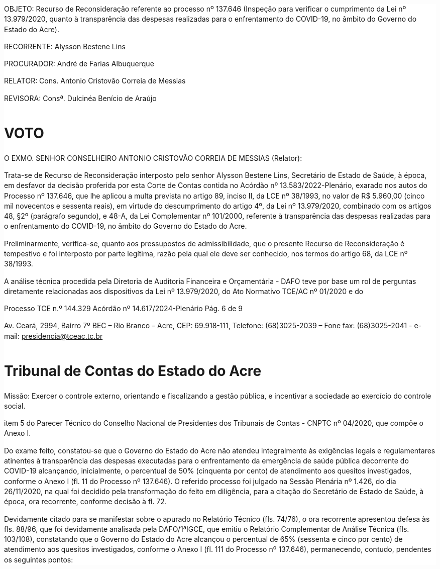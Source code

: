 OBJETO: Recurso de Reconsideração referente ao processo nº 137.646 (Inspeção para verificar o cumprimento da Lei nº 13.979/2020, quanto à transparência das despesas realizadas para o enfrentamento do COVID-19, no âmbito do Governo do Estado do Acre).

RECORRENTE: Alysson Bestene Lins

PROCURADOR: André de Farias Albuquerque

RELATOR: Cons. Antonio Cristovão Correia de Messias

REVISORA: Consª. Dulcinéa Benício de Araújo

# VOTO

O EXMO. SENHOR CONSELHEIRO ANTONIO CRISTOVÃO CORREIA DE MESSIAS (Relator):

Trata-se de Recurso de Reconsideração interposto pelo senhor Alysson Bestene Lins, Secretário de Estado de Saúde, à época, em desfavor da decisão proferida por esta Corte de Contas contida no Acórdão nº 13.583/2022-Plenário, exarado nos autos do Processo nº 137.646, que lhe aplicou a multa prevista no artigo 89, inciso II, da LCE nº 38/1993, no valor de R$ 5.960,00 (cinco mil novecentos e sessenta reais), em virtude do descumprimento do artigo 4º, da Lei nº 13.979/2020, combinado com os artigos 48, §2º (parágrafo segundo), e 48-A, da Lei Complementar nº 101/2000, referente à transparência das despesas realizadas para o enfrentamento do COVID-19, no âmbito do Governo do Estado do Acre.

Preliminarmente, verifica-se, quanto aos pressupostos de admissibilidade, que o presente Recurso de Reconsideração é tempestivo e foi interposto por parte legítima, razão pela qual ele deve ser conhecido, nos termos do artigo 68, da LCE nº 38/1993.

A análise técnica procedida pela Diretoria de Auditoria Financeira e Orçamentária - DAFO teve por base um rol de perguntas diretamente relacionadas aos dispositivos da Lei nº 13.979/2020, do Ato Normativo TCE/AC nº 01/2020 e do

Processo TCE n.º 144.329 Acórdão nº 14.617/2024-Plenário Pág. 6 de 9

Av. Ceará, 2994, Bairro 7º BEC – Rio Branco – Acre, CEP: 69.918-111, Telefone: (68)3025-2039 – Fone fax: (68)3025-2041 - e-mail: presidencia@tceac.tc.br

# Tribunal de Contas do Estado do Acre

Missão: Exercer o controle externo, orientando e fiscalizando a gestão pública, e incentivar a sociedade ao exercício do controle social.

item 5 do Parecer Técnico do Conselho Nacional de Presidentes dos Tribunais de Contas - CNPTC nº 04/2020, que compõe o Anexo I.

Do exame feito, constatou-se que o Governo do Estado do Acre não atendeu integralmente às exigências legais e regulamentares atinentes à transparência das despesas executadas para o enfrentamento da emergência de saúde pública decorrente do COVID-19 alcançando, inicialmente, o percentual de 50% (cinquenta por cento) de atendimento aos quesitos investigados, conforme o Anexo I (fl. 11 do Processo nº 137.646). O referido processo foi julgado na Sessão Plenária nº 1.426, do dia 26/11/2020, na qual foi decidido pela transformação do feito em diligência, para a citação do Secretário de Estado de Saúde, à época, ora recorrente, conforme decisão à fl. 72.

Devidamente citado para se manifestar sobre o apurado no Relatório Técnico (fls. 74/76), o ora recorrente apresentou defesa às fls. 88/96, que foi devidamente analisada pela DAFO/1ªIGCE, que emitiu o Relatório Complementar de Análise Técnica (fls. 103/108), constatando que o Governo do Estado do Acre alcançou o percentual de 65% (sessenta e cinco por cento) de atendimento aos quesitos investigados, conforme o Anexo I (fl. 111 do Processo nº 137.646), permanecendo, contudo, pendentes os seguintes pontos:
